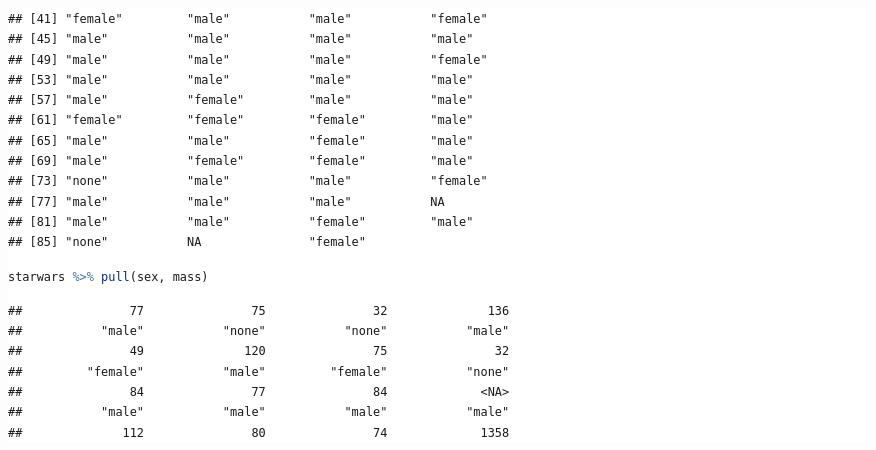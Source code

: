     ## [41] "female"         "male"           "male"           "female"        
    ## [45] "male"           "male"           "male"           "male"          
    ## [49] "male"           "male"           "male"           "female"        
    ## [53] "male"           "male"           "male"           "male"          
    ## [57] "male"           "female"         "male"           "male"          
    ## [61] "female"         "female"         "female"         "male"          
    ## [65] "male"           "male"           "female"         "male"          
    ## [69] "male"           "female"         "female"         "male"          
    ## [73] "none"           "male"           "male"           "female"        
    ## [77] "male"           "male"           "male"           NA              
    ## [81] "male"           "male"           "female"         "male"          
    ## [85] "none"           NA               "female"

``` r
starwars %>% pull(sex, mass)
```

    ##               77               75               32              136 
    ##           "male"           "none"           "none"           "male" 
    ##               49              120               75               32 
    ##         "female"           "male"         "female"           "none" 
    ##               84               77               84             <NA> 
    ##           "male"           "male"           "male"           "male" 
    ##              112               80               74             1358 